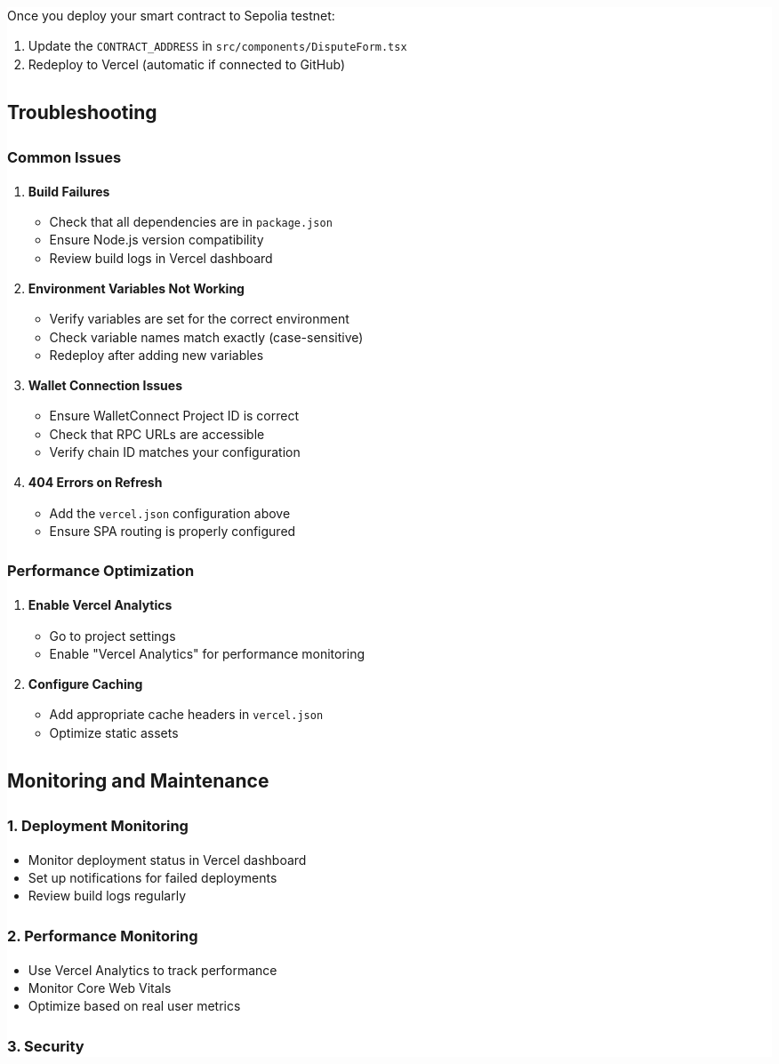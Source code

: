 Once you deploy your smart contract to Sepolia testnet:

1. Update the `CONTRACT_ADDRESS` in `src/components/DisputeForm.tsx`
2. Redeploy to Vercel (automatic if connected to GitHub)

## Troubleshooting

### Common Issues

1. **Build Failures**
   - Check that all dependencies are in `package.json`
   - Ensure Node.js version compatibility
   - Review build logs in Vercel dashboard

2. **Environment Variables Not Working**
   - Verify variables are set for the correct environment
   - Check variable names match exactly (case-sensitive)
   - Redeploy after adding new variables

3. **Wallet Connection Issues**
   - Ensure WalletConnect Project ID is correct
   - Check that RPC URLs are accessible
   - Verify chain ID matches your configuration

4. **404 Errors on Refresh**
   - Add the `vercel.json` configuration above
   - Ensure SPA routing is properly configured

### Performance Optimization

1. **Enable Vercel Analytics**
   - Go to project settings
   - Enable "Vercel Analytics" for performance monitoring

2. **Configure Caching**
   - Add appropriate cache headers in `vercel.json`
   - Optimize static assets

## Monitoring and Maintenance

### 1. Deployment Monitoring

- Monitor deployment status in Vercel dashboard
- Set up notifications for failed deployments
- Review build logs regularly

### 2. Performance Monitoring

- Use Vercel Analytics to track performance
- Monitor Core Web Vitals
- Optimize based on real user metrics

### 3. Security
